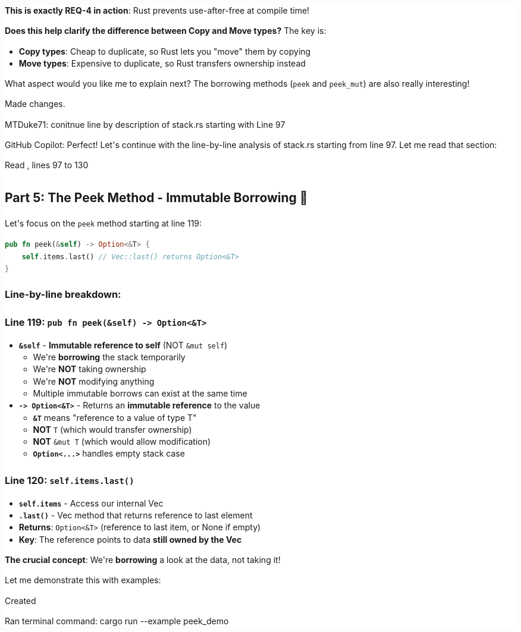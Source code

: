 **This is exactly REQ-4 in action**: Rust prevents use-after-free at compile time!

**Does this help clarify the difference between Copy and Move types?** The key is:
- **Copy types**: Cheap to duplicate, so Rust lets you "move" them by copying
- **Move types**: Expensive to duplicate, so Rust transfers ownership instead

What aspect would you like me to explain next? The borrowing methods (`peek` and `peek_mut`) are also really interesting!

Made changes.

MTDuke71: conitnue line by description of stack.rs starting with Line 97

GitHub Copilot: Perfect! Let's continue with the line-by-line analysis of stack.rs starting from line 97. Let me read that section: 

Read [](file:///d%3A/repos/rust_study/Mission1/src/stack.rs#97-97), lines 97 to 130

## **Part 5: The Peek Method - Immutable Borrowing** 👀

Let's focus on the `peek` method starting at line 119:

```rust
pub fn peek(&self) -> Option<&T> {
    self.items.last() // Vec::last() returns Option<&T>
}
```

### **Line-by-line breakdown:**

### **Line 119: `pub fn peek(&self) -> Option<&T>`**
- **`&self`** - **Immutable reference to self** (NOT `&mut self`)
  - We're **borrowing** the stack temporarily
  - We're **NOT** taking ownership
  - We're **NOT** modifying anything
  - Multiple immutable borrows can exist at the same time
- **`-> Option<&T>`** - Returns an **immutable reference** to the value
  - **`&T`** means "reference to a value of type T"
  - **NOT** `T` (which would transfer ownership)
  - **NOT** `&mut T` (which would allow modification)
  - **`Option<...>`** handles empty stack case

### **Line 120: `self.items.last()`**
- **`self.items`** - Access our internal Vec
- **`.last()`** - Vec method that returns reference to last element
- **Returns**: `Option<&T>` (reference to last item, or None if empty)
- **Key**: The reference points to data **still owned by the Vec**

**The crucial concept**: We're **borrowing** a look at the data, not taking it!

Let me demonstrate this with examples: 

Created [](file:///d%3A/repos/rust_study/Mission1/examples/peek_demo.rs)

Ran terminal command: cargo run --example peek_demo
